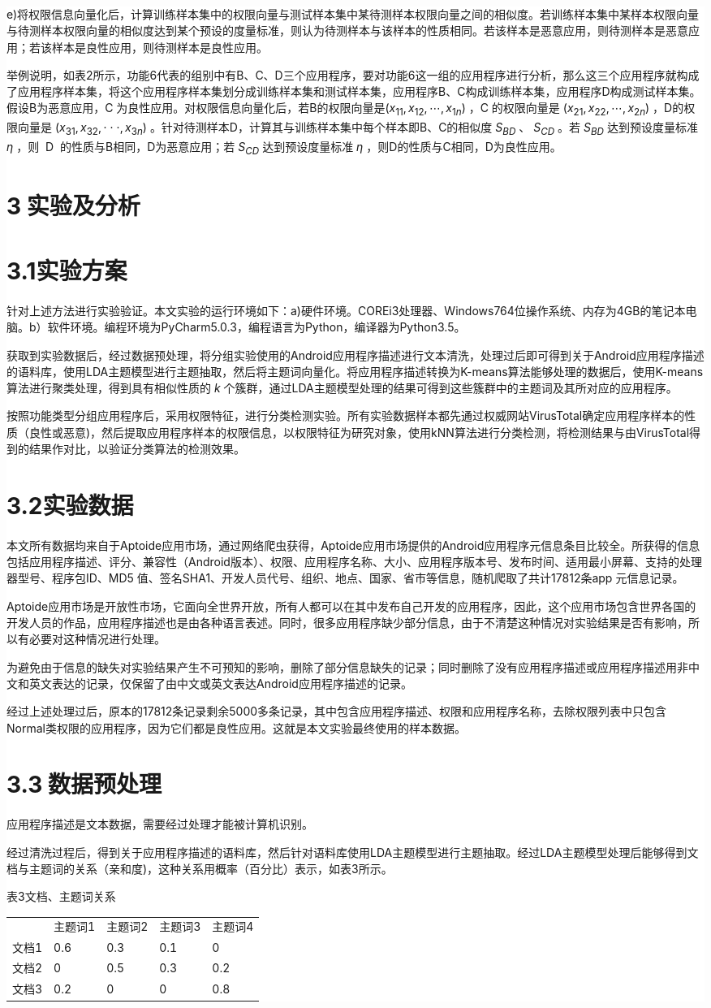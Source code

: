 e)将权限信息向量化后，计算训练样本集中的权限向量与测试样本集中某待测样本权限向量之间的相似度。若训练样本集中某样本权限向量与待测样本权限向量的相似度达到某个预设的度量标准，则认为待测样本与该样本的性质相同。若该样本是恶意应用，则待测样本是恶意应用；若该样本是良性应用，则待测样本是良性应用。

举例说明，如表2所示，功能6代表的组别中有B、C、D三个应用程序，要对功能6这一组的应用程序进行分析，那么这三个应用程序就构成了应用程序样本集，将这个应用程序样本集划分成训练样本集和测试样本集，应用程序B、C构成训练样本集，应用程序D构成测试样本集。假设B为恶意应用，C 为良性应用。对权限信息向量化后，若B的权限向量是$\left( x _ { 1 1 } , x _ { 1 2 } , \cdots , x _ { 1 n } \right)$ ，C 的权限向量是 $\left( { { x } _ { 2 1 } } , { { x } _ { 2 2 } } , \cdots , { { x } _ { 2 n } } \right)$ ，D的权限向量是 $( x _ { 3 1 } , x _ { 3 2 } , \cdot \cdot \cdot , x _ { 3 n } )$ 。针对待测样本D，计算其与训练样本集中每个样本即B、C的相似度 $S _ { B D }$ 、 $S _ { C D }$ 。若 $S _ { B D }$ 达到预设度量标准 $\eta$ ，则 $\mathrm { ~ D ~ }$ 的性质与B相同，D为恶意应用；若 $S _ { C D }$ 达到预设度量标准 $\eta$ ，则D的性质与C相同，D为良性应用。

# 3 实验及分析

# 3.1实验方案

针对上述方法进行实验验证。本文实验的运行环境如下：a)硬件环境。COREi3处理器、Windows764位操作系统、内存为4GB的笔记本电脑。b）软件环境。编程环境为PyCharm5.0.3，编程语言为Python，编译器为Python3.5。

获取到实验数据后，经过数据预处理，将分组实验使用的Android应用程序描述进行文本清洗，处理过后即可得到关于Android应用程序描述的语料库，使用LDA主题模型进行主题抽取，然后将主题词向量化。将应用程序描述转换为K-means算法能够处理的数据后，使用K-means 算法进行聚类处理，得到具有相似性质的 $k$ 个簇群，通过LDA主题模型处理的结果可得到这些簇群中的主题词及其所对应的应用程序。

按照功能类型分组应用程序后，采用权限特征，进行分类检测实验。所有实验数据样本都先通过权威网站VirusTotal确定应用程序样本的性质（良性或恶意)，然后提取应用程序样本的权限信息，以权限特征为研究对象，使用kNN算法进行分类检测，将检测结果与由VirusTotal得到的结果作对比，以验证分类算法的检测效果。

# 3.2实验数据

本文所有数据均来自于Aptoide应用市场，通过网络爬虫获得，Aptoide应用市场提供的Android应用程序元信息条目比较全。所获得的信息包括应用程序描述、评分、兼容性（Android版本）、权限、应用程序名称、大小、应用程序版本号、发布时间、适用最小屏幕、支持的处理器型号、程序包ID、MD5 值、签名SHA1、开发人员代号、组织、地点、国家、省市等信息，随机爬取了共计17812条app 元信息记录。

Aptoide应用市场是开放性市场，它面向全世界开放，所有人都可以在其中发布自己开发的应用程序，因此，这个应用市场包含世界各国的开发人员的作品，应用程序描述也是由各种语言表述。同时，很多应用程序缺少部分信息，由于不清楚这种情况对实验结果是否有影响，所以有必要对这种情况进行处理。

为避免由于信息的缺失对实验结果产生不可预知的影响，删除了部分信息缺失的记录；同时删除了没有应用程序描述或应用程序描述用非中文和英文表达的记录，仅保留了由中文或英文表达Android应用程序描述的记录。

经过上述处理过后，原本的17812条记录剩余5000多条记录，其中包含应用程序描述、权限和应用程序名称，去除权限列表中只包含Normal类权限的应用程序，因为它们都是良性应用。这就是本文实验最终使用的样本数据。

# 3.3 数据预处理

应用程序描述是文本数据，需要经过处理才能被计算机识别。

经过清洗过程后，得到关于应用程序描述的语料库，然后针对语料库使用LDA主题模型进行主题抽取。经过LDA主题模型处理后能够得到文档与主题词的关系（亲和度)，这种关系用概率（百分比）表示，如表3所示。

表3文档、主题词关系  

<html><body><table><tr><td></td><td>主题词1</td><td>主题词2</td><td>主题词3</td><td>主题词4</td></tr><tr><td>文档1</td><td>0.6</td><td>0.3</td><td>0.1</td><td>0</td></tr><tr><td>文档2</td><td>0</td><td>0.5</td><td>0.3</td><td>0.2</td></tr><tr><td>文档3</td><td>0.2</td><td>0</td><td>0</td><td>0.8</td></tr></table></body></html>
